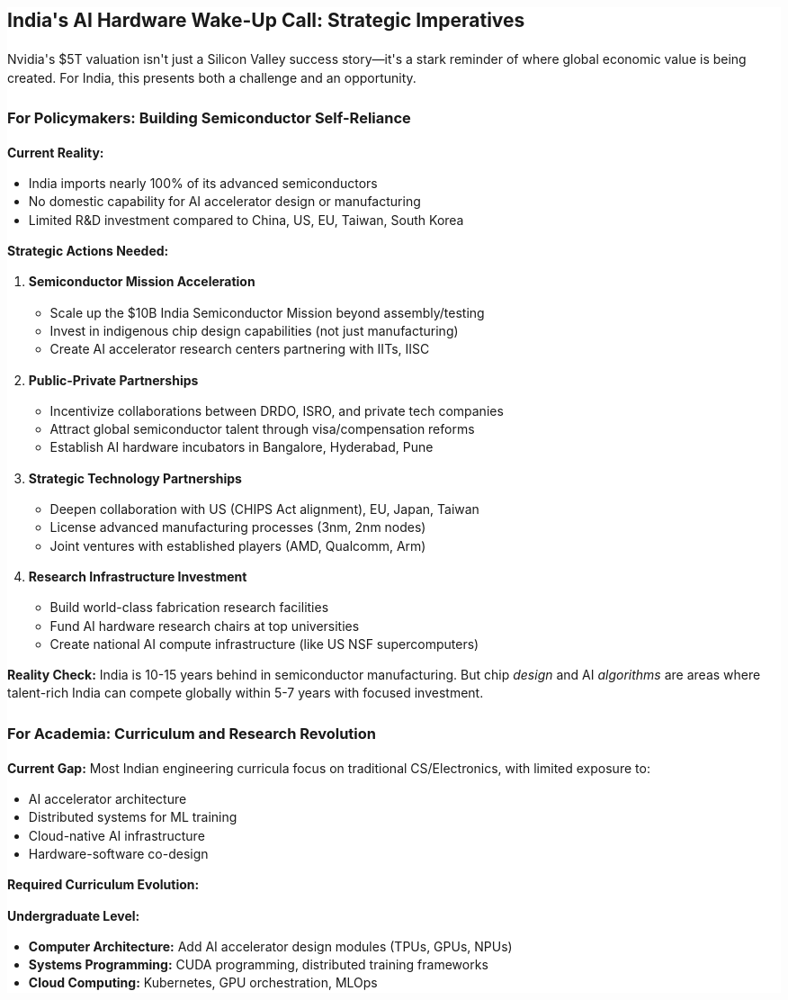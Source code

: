 
## India's AI Hardware Wake-Up Call: Strategic Imperatives

Nvidia's $5T valuation isn't just a Silicon Valley success story—it's a stark reminder of where global economic value is being created. For India, this presents both a challenge and an opportunity.

### For Policymakers: Building Semiconductor Self-Reliance

**Current Reality:**
- India imports nearly 100% of its advanced semiconductors
- No domestic capability for AI accelerator design or manufacturing
- Limited R&D investment compared to China, US, EU, Taiwan, South Korea

**Strategic Actions Needed:**

1. **Semiconductor Mission Acceleration**
   - Scale up the $10B India Semiconductor Mission beyond assembly/testing
   - Invest in indigenous chip design capabilities (not just manufacturing)
   - Create AI accelerator research centers partnering with IITs, IISC

2. **Public-Private Partnerships**
   - Incentivize collaborations between DRDO, ISRO, and private tech companies
   - Attract global semiconductor talent through visa/compensation reforms
   - Establish AI hardware incubators in Bangalore, Hyderabad, Pune

3. **Strategic Technology Partnerships**
   - Deepen collaboration with US (CHIPS Act alignment), EU, Japan, Taiwan
   - License advanced manufacturing processes (3nm, 2nm nodes)
   - Joint ventures with established players (AMD, Qualcomm, Arm)

4. **Research Infrastructure Investment**
   - Build world-class fabrication research facilities
   - Fund AI hardware research chairs at top universities
   - Create national AI compute infrastructure (like US NSF supercomputers)

**Reality Check:** India is 10-15 years behind in semiconductor manufacturing. But chip *design* and AI *algorithms* are areas where talent-rich India can compete globally within 5-7 years with focused investment.

### For Academia: Curriculum and Research Revolution

**Current Gap:**
Most Indian engineering curricula focus on traditional CS/Electronics, with limited exposure to:
- AI accelerator architecture
- Distributed systems for ML training
- Cloud-native AI infrastructure
- Hardware-software co-design

**Required Curriculum Evolution:**

**Undergraduate Level:**
- **Computer Architecture:** Add AI accelerator design modules (TPUs, GPUs, NPUs)
- **Systems Programming:** CUDA programming, distributed training frameworks
- **Cloud Computing:** Kubernetes, GPU orchestration, MLOps
